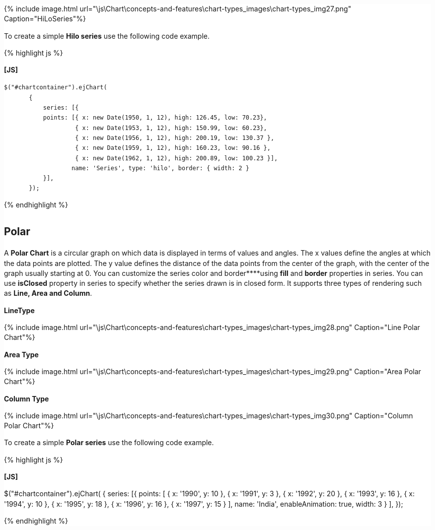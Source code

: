 
{% include image.html url="\js\Chart\concepts-and-features\chart-types_images\chart-types_img27.png" Caption="HiLoSeries"%}

To create a simple **Hilo series** use the following code example.

{% highlight js %}

**[JS]**

    $("#chartcontainer").ejChart(
           {
               series: [{
               points: [{ x: new Date(1950, 1, 12), high: 126.45, low: 70.23},
                        { x: new Date(1953, 1, 12), high: 150.99, low: 60.23},
                        { x: new Date(1956, 1, 12), high: 200.19, low: 130.37 },
                        { x: new Date(1959, 1, 12), high: 160.23, low: 90.16 },
                        { x: new Date(1962, 1, 12), high: 200.89, low: 100.23 }],
                       name: 'Series', type: 'hilo', border: { width: 2 }
               }],
           });



{% endhighlight %}

## Polar

A **Polar Chart** is a circular graph on which data is displayed in terms of values and angles. The x values define the angles at which the data points are plotted. The y value defines the distance of the data points from the center of the graph, with the center of the graph usually starting at 0. You can customize the series color and border****using **fill** and **border** properties in series. You can use **isClosed** property in series to specify whether the series drawn is in closed form. It supports three types of rendering such as **Line, Area and Column**.

**LineType**

{% include image.html url="\js\Chart\concepts-and-features\chart-types_images\chart-types_img28.png" Caption="Line Polar Chart"%}

**Area Type**

{% include image.html url="\js\Chart\concepts-and-features\chart-types_images\chart-types_img29.png" Caption="Area Polar Chart"%}

**Column Type**

{% include image.html url="\js\Chart\concepts-and-features\chart-types_images\chart-types_img30.png" Caption="Column Polar Chart"%}

To create a simple **Polar series** use the following code example.

{% highlight js %}

**[JS]**

  $("#chartcontainer").ejChart(
           {
                   series: [{
                               points: [
                                        { x: '1990', y: 10 }, { x: '1991', y: 3 },
                                        { x: '1992', y: 20 }, { x: '1993', y: 16 },
                                        { x: '1994', y: 10 }, { x: '1995', y: 18 },
                                        { x: '1996', y: 16 }, { x: '1997', y: 15 }
                               ],
                               name: 'India', enableAnimation: true, width: 3
                           }
                           ],
           });



{% endhighlight %}
